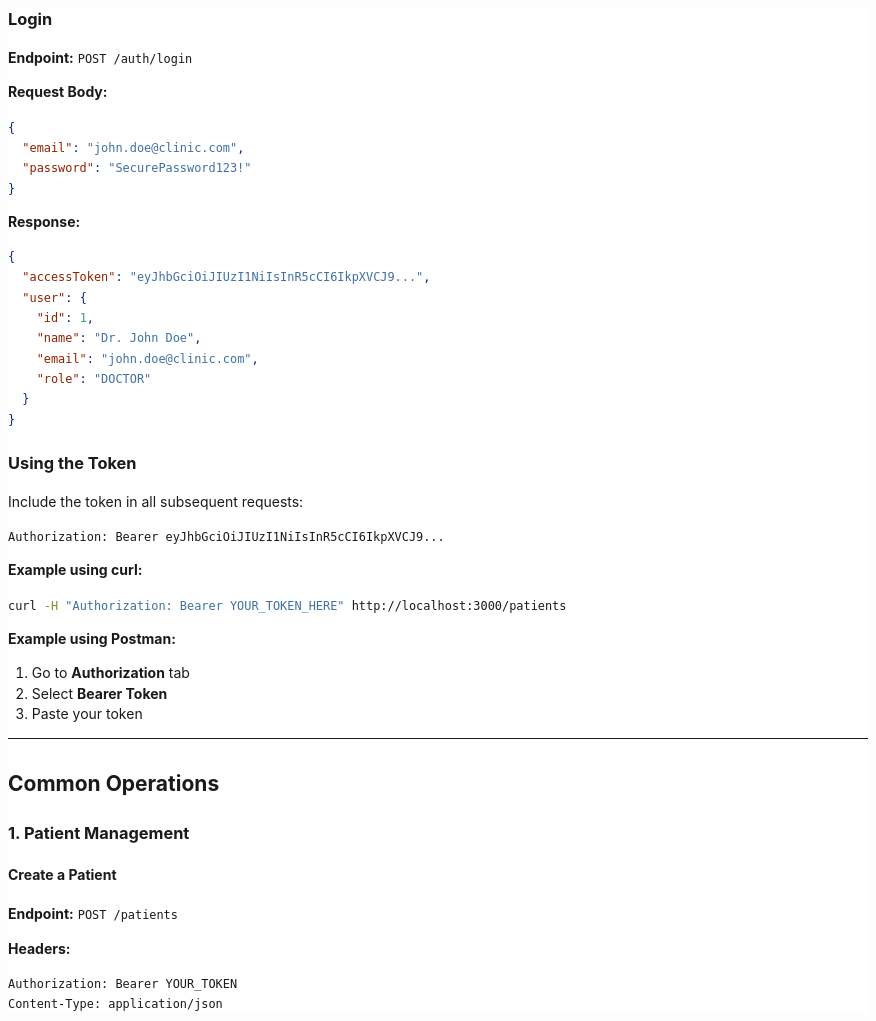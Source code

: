 ### Login

**Endpoint:** `POST /auth/login`

**Request Body:**
```json
{
  "email": "john.doe@clinic.com",
  "password": "SecurePassword123!"
}
```

**Response:**
```json
{
  "accessToken": "eyJhbGciOiJIUzI1NiIsInR5cCI6IkpXVCJ9...",
  "user": {
    "id": 1,
    "name": "Dr. John Doe",
    "email": "john.doe@clinic.com",
    "role": "DOCTOR"
  }
}
```

### Using the Token

Include the token in all subsequent requests:

```http
Authorization: Bearer eyJhbGciOiJIUzI1NiIsInR5cCI6IkpXVCJ9...
```

**Example using curl:**
```bash
curl -H "Authorization: Bearer YOUR_TOKEN_HERE" http://localhost:3000/patients
```

**Example using Postman:**
1. Go to **Authorization** tab
2. Select **Bearer Token**
3. Paste your token

---

## Common Operations

### 1. Patient Management

#### Create a Patient

**Endpoint:** `POST /patients`

**Headers:**
```
Authorization: Bearer YOUR_TOKEN
Content-Type: application/json
```
